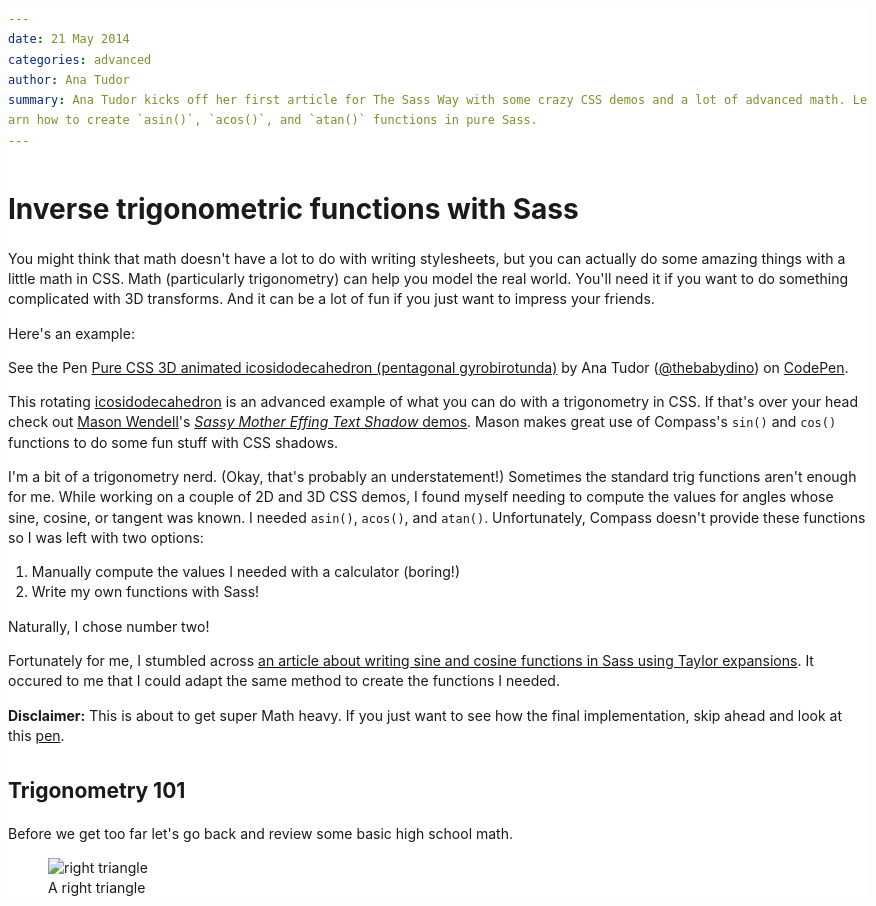 ```yaml
---
date: 21 May 2014
categories: advanced
author: Ana Tudor
summary: Ana Tudor kicks off her first article for The Sass Way with some crazy CSS demos and a lot of advanced math. Learn how to create `asin()`, `acos()`, and `atan()` functions in pure Sass.
---
```


# Inverse trigonometric functions with Sass

You might think that math doesn't have a lot to do with writing stylesheets, but you can actually do some amazing things with a little math in CSS. Math (particularly trigonometry) can help you model the real world. You'll need it if you want to do something complicated with 3D transforms. And it can be a lot of fun if you just want to impress your friends.

Here's an example:

<p data-height="544" data-theme-id="394" data-slug-hash="kpCyx" data-default-tab="result" class='codepen'>See the Pen <a href='http://codepen.io/thebabydino/pen/kpCyx'>Pure CSS 3D animated icosidodecahedron (pentagonal gyrobirotunda)</a> by Ana Tudor (<a href='http://codepen.io/thebabydino'>@thebabydino</a>) on <a href='http://codepen.io'>CodePen</a>.</p>
<script async src="//codepen.io/assets/embed/ei.js"></script>

This rotating [icosidodecahedron](http://en.wikipedia.org/wiki/Icosidodecahedron) is an advanced example of what you can do with a trigonometry in CSS. If that's over your head check out [Mason Wendell](https://twitter.com/codingdesigner)'s [*Sassy Mother Effing Text Shadow* demos](http://sassymothereffingtextshadow.com/). Mason makes great use of Compass's `sin()` and `cos()` functions to do some fun stuff with CSS shadows.

I'm a bit of a trigonometry nerd. (Okay, that's probably an understatement!) Sometimes the standard trig functions aren't enough for me. While working on a couple of 2D and 3D CSS demos, I found myself needing to compute the values for angles whose sine, cosine, or tangent was known. I needed `asin()`, `acos()`, and `atan()`. Unfortunately, Compass doesn't provide these functions so I was left with two options:

1. Manually compute the values I needed with a calculator (boring!)
2. Write my own functions with Sass!

Naturally, I chose number two!

Fortunately for me, I stumbled across [an article about writing sine and cosine functions in Sass using Taylor expansions](http://www.japborst.net/blog/sass-sines-and-cosines.html). It occured to me that I could adapt the same method to create the functions I needed.

**Disclaimer:** This is about to get super Math heavy. If you just want to see how the final implementation, skip ahead and look at this [pen](http://codepen.io/thebabydino/pen/KHpys/).


## Trigonometry 101

Before we get too far let's go back and review some basic high school math.

<figure class="figure">
<img class="figure-image" src="/images/articles/basic-trigonometry.svg" alt="right triangle">
<figcaption class="figure-caption">A right triangle</figcaption>
</figure>
